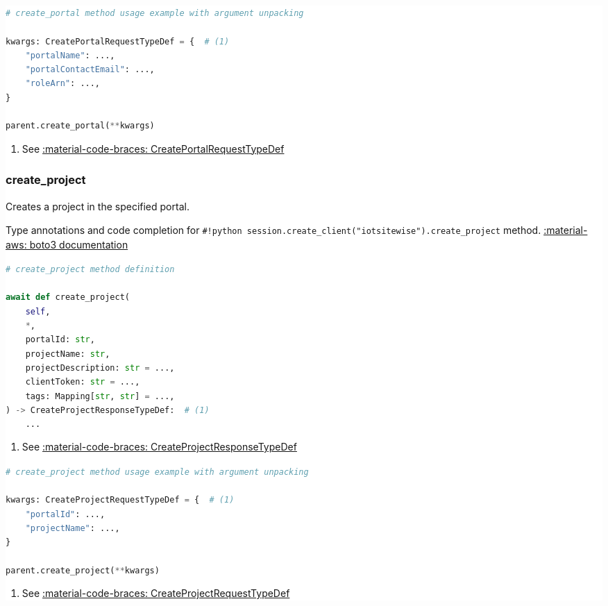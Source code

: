 
```python
# create_portal method usage example with argument unpacking

kwargs: CreatePortalRequestTypeDef = {  # (1)
    "portalName": ...,
    "portalContactEmail": ...,
    "roleArn": ...,
}

parent.create_portal(**kwargs)
```

1. See [:material-code-braces: CreatePortalRequestTypeDef](./type_defs.md#createportalrequesttypedef)

### create\_project

Creates a project in the specified portal.

Type annotations and code completion for `#!python session.create_client("iotsitewise").create_project` method.
[:material-aws: boto3 documentation](https://boto3.amazonaws.com/v1/documentation/api/latest/reference/services/iotsitewise/client/create_project.html)

```python
# create_project method definition

await def create_project(
    self,
    *,
    portalId: str,
    projectName: str,
    projectDescription: str = ...,
    clientToken: str = ...,
    tags: Mapping[str, str] = ...,
) -> CreateProjectResponseTypeDef:  # (1)
    ...
```

1. See [:material-code-braces: CreateProjectResponseTypeDef](./type_defs.md#createprojectresponsetypedef)


```python
# create_project method usage example with argument unpacking

kwargs: CreateProjectRequestTypeDef = {  # (1)
    "portalId": ...,
    "projectName": ...,
}

parent.create_project(**kwargs)
```

1. See [:material-code-braces: CreateProjectRequestTypeDef](./type_defs.md#createprojectrequesttypedef)
